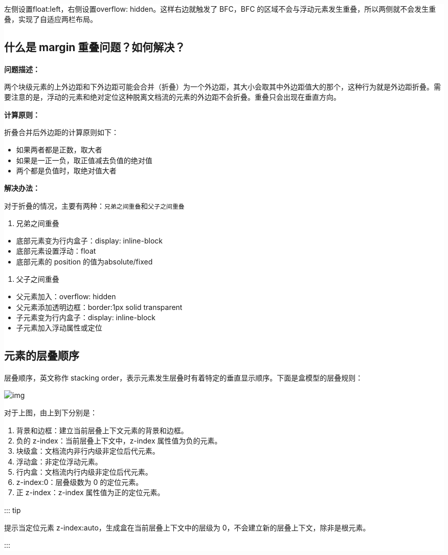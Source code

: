 左侧设置float:left，右侧设置overflow: hidden。这样右边就触发了 BFC，BFC 的区域不会与浮动元素发生重叠，所以两侧就不会发生重叠，实现了自适应两栏布局。

## 什么是 margin 重叠问题？如何解决？

**问题描述：**

两个块级元素的上外边距和下外边距可能会合并（折叠）为一个外边距，其大小会取其中外边距值大的那个，这种行为就是外边距折叠。需要注意的是，浮动的元素和绝对定位这种脱离文档流的元素的外边距不会折叠。重叠只会出现在垂直方向。

**计算原则：**

折叠合并后外边距的计算原则如下：

- 如果两者都是正数，取大者
- 如果是一正一负，取正值减去负值的绝对值
- 两个都是负值时，取绝对值大者

**解决办法：**

对于折叠的情况，主要有两种：`兄弟之间重叠`和`父子之间重叠`

1. 兄弟之间重叠

- 底部元素变为行内盒子：display: inline-block
- 底部元素设置浮动：float
- 底部元素的 position 的值为absolute/fixed

1. 父子之间重叠

- 父元素加入：overflow: hidden
- 父元素添加透明边框：border:1px solid transparent
- 子元素变为行内盒子：display: inline-block
- 子元素加入浮动属性或定位

## 元素的层叠顺序

层叠顺序，英文称作 stacking order，表示元素发生层叠时有着特定的垂直显示顺序。下面是盒模型的层叠规则：

![img](https://p3-juejin.byteimg.com/tos-cn-i-k3u1fbpfcp/4fb831e69f6e449eafa1f80afbc48dd7~tplv-k3u1fbpfcp-zoom-in-crop-mark:3024:0:0:0.awebp)

对于上图，由上到下分别是：

1. 背景和边框：建立当前层叠上下文元素的背景和边框。
2. 负的 z-index：当前层叠上下文中，z-index 属性值为负的元素。
3. 块级盒：文档流内非行内级非定位后代元素。
4. 浮动盒：非定位浮动元素。
5. 行内盒：文档流内行内级非定位后代元素。
6. z-index:0：层叠级数为 0 的定位元素。
7. 正 z-index：z-index 属性值为正的定位元素。

::: tip 

提示当定位元素 z-index:auto，生成盒在当前层叠上下文中的层级为 0，不会建立新的层叠上下文，除非是根元素。

:::